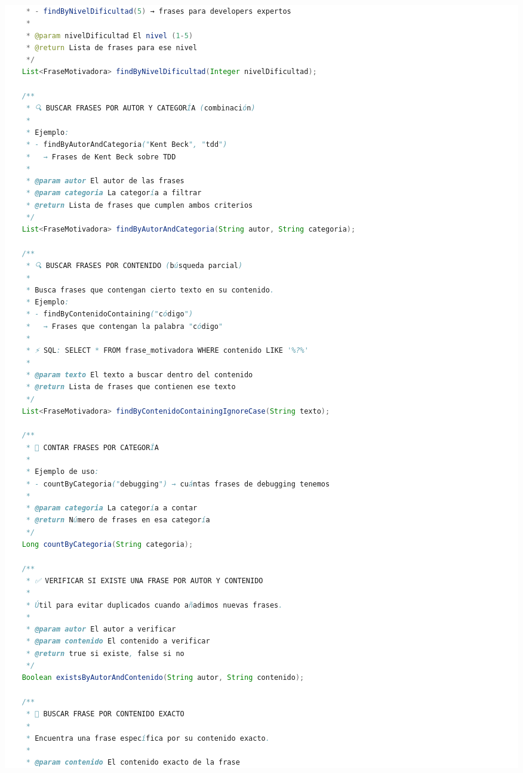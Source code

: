 ```java
     * - findByNivelDificultad(5) → frases para developers expertos
     * 
     * @param nivelDificultad El nivel (1-5)
     * @return Lista de frases para ese nivel
     */
    List<FraseMotivadora> findByNivelDificultad(Integer nivelDificultad);

    /**
     * 🔍 BUSCAR FRASES POR AUTOR Y CATEGORÍA (combinación)
     * 
     * Ejemplo: 
     * - findByAutorAndCategoria("Kent Beck", "tdd") 
     *   → Frases de Kent Beck sobre TDD
     * 
     * @param autor El autor de las frases
     * @param categoria La categoría a filtrar
     * @return Lista de frases que cumplen ambos criterios
     */
    List<FraseMotivadora> findByAutorAndCategoria(String autor, String categoria);

    /**
     * 🔍 BUSCAR FRASES POR CONTENIDO (búsqueda parcial)
     * 
     * Busca frases que contengan cierto texto en su contenido.
     * Ejemplo: 
     * - findByContenidoContaining("código") 
     *   → Frases que contengan la palabra "código"
     * 
     * ⚡ SQL: SELECT * FROM frase_motivadora WHERE contenido LIKE '%?%'
     * 
     * @param texto El texto a buscar dentro del contenido
     * @return Lista de frases que contienen ese texto
     */
    List<FraseMotivadora> findByContenidoContainingIgnoreCase(String texto);

    /**
     * 🔢 CONTAR FRASES POR CATEGORÍA
     * 
     * Ejemplo de uso:
     * - countByCategoria("debugging") → cuántas frases de debugging tenemos
     * 
     * @param categoria La categoría a contar
     * @return Número de frases en esa categoría
     */
    Long countByCategoria(String categoria);

    /**
     * ✅ VERIFICAR SI EXISTE UNA FRASE POR AUTOR Y CONTENIDO
     * 
     * Útil para evitar duplicados cuando añadimos nuevas frases.
     * 
     * @param autor El autor a verificar
     * @param contenido El contenido a verificar
     * @return true si existe, false si no
     */
    Boolean existsByAutorAndContenido(String autor, String contenido);

    /**
     * 🎯 BUSCAR FRASE POR CONTENIDO EXACTO
     * 
     * Encuentra una frase específica por su contenido exacto.
     * 
     * @param contenido El contenido exacto de la frase
```